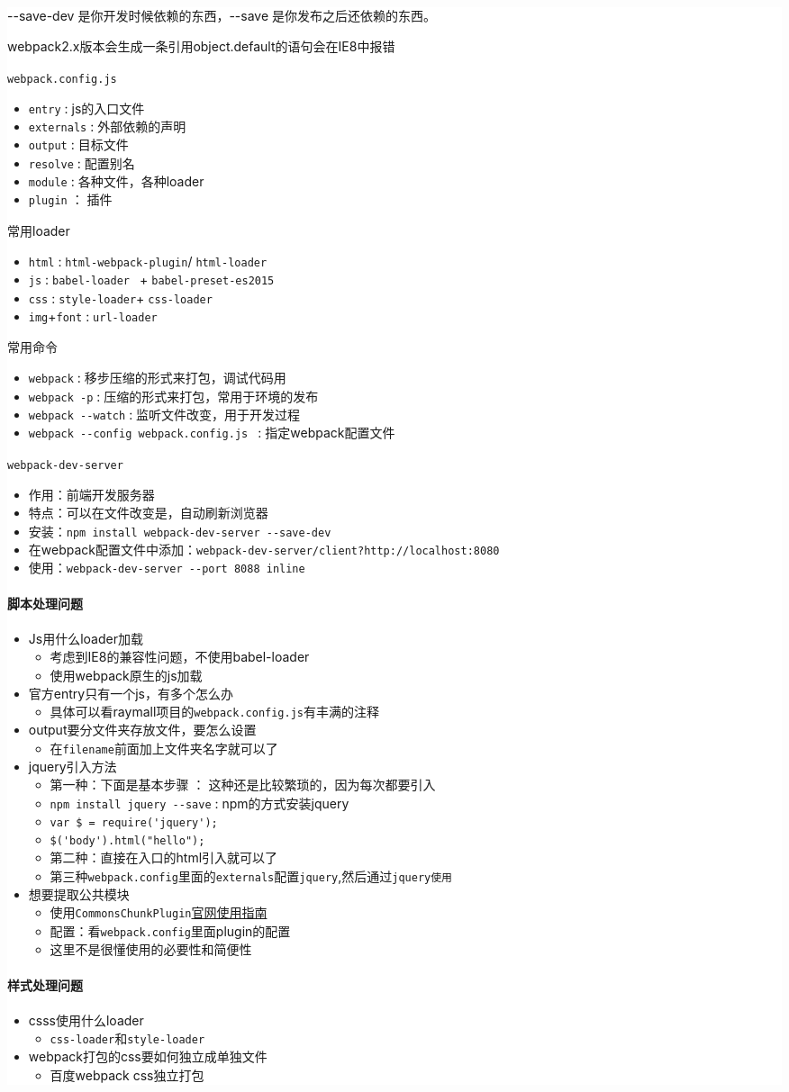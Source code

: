 --save-dev 是你开发时候依赖的东西，--save 是你发布之后还依赖的东西。

webpack2.x版本会生成一条引用object.default的语句会在IE8中报错

`webpack.config.js`
- `entry` : js的入口文件
- `externals` : 外部依赖的声明
- `output` : 目标文件
- `resolve` : 配置别名
- `module` : 各种文件，各种loader
- `plugin` ： 插件

常用loader
- `html` : `html-webpack-plugin`/ `html-loader`
- `js` : `babel-loader ` + `babel-preset-es2015`
- `css` : `style-loader`+ `css-loader`
- `img`+`font` : `url-loader`

常用命令
- `webpack` : 移步压缩的形式来打包，调试代码用
- `webpack -p` : 压缩的形式来打包，常用于环境的发布
- `webpack --watch` : 监听文件改变，用于开发过程
- `webpack --config webpack.config.js ` : 指定webpack配置文件

`webpack-dev-server`
- 作用：前端开发服务器
- 特点：可以在文件改变是，自动刷新浏览器
- 安装：`npm install webpack-dev-server --save-dev`
- 在webpack配置文件中添加：`webpack-dev-server/client?http://localhost:8080`
- 使用：`webpack-dev-server --port 8088 inline`

#### 脚本处理问题
- Js用什么loader加载
	- 考虑到IE8的兼容性问题，不使用babel-loader
	- 使用webpack原生的js加载
- 官方entry只有一个js，有多个怎么办
	- 具体可以看raymall项目的`webpack.config.js`有丰满的注释
- output要分文件夹存放文件，要怎么设置
	- 在`filename`前面加上文件夹名字就可以了
- jquery引入方法
	- 第一种：下面是基本步骤 ： 这种还是比较繁琐的，因为每次都要引入
	- `npm install jquery --save` : npm的方式安装jquery
	- `var $ = require('jquery');`
	- `$('body').html("hello");`
	- 第二种：直接在入口的html引入就可以了
	- 第三种`webpack.config`里面的`externals`配置`jquery`,然后通过`jquery使用`
- 想要提取公共模块
	- 使用`CommonsChunkPlugin`[官网使用指南](http://webpack.github.io/docs/list-of-plugins.html)
	- 配置：看`webpack.config`里面plugin的配置
	- 这里不是很懂使用的必要性和简便性


#### 样式处理问题
- csss使用什么loader
	- `css-loader`和`style-loader`
- webpack打包的css要如何独立成单独文件
	- 百度webpack css独立打包
